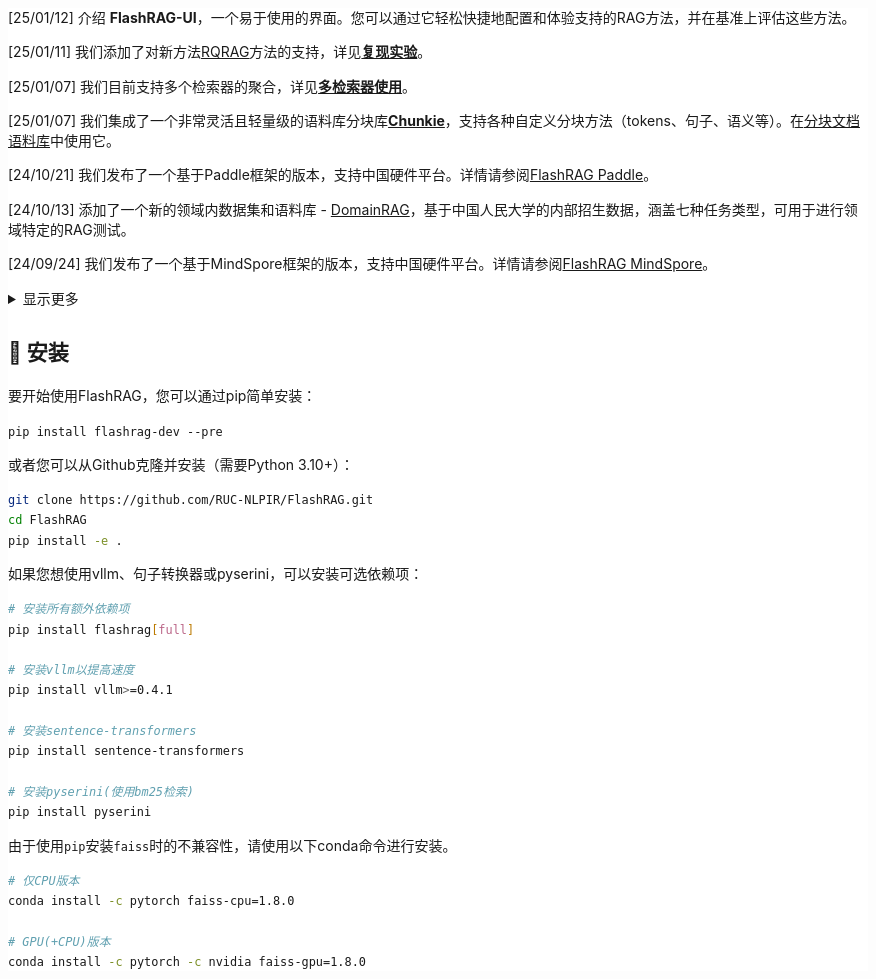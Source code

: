 [25/01/12] 介绍 <strong>FlashRAG-UI</strong>，一个易于使用的界面。您可以通过它轻松快捷地配置和体验支持的RAG方法，并在基准上评估这些方法。

[25/01/11] 我们添加了对新方法[<u>RQRAG</u>](https://arxiv.org/abs/2404.00610)方法的支持，详见[**复现实验**](docs/reproduce_experiment_zh.md)。

[25/01/07] 我们目前支持多个检索器的聚合，详见[**多检索器使用**](https://github.com/RUC-NLPIR/FlashRAG/blob/main/docs/multi_retriever_usage.md)。

[25/01/07] 我们集成了一个非常灵活且轻量级的语料库分块库[**Chunkie**](https://github.com/chonkie-ai/chonkie?tab=readme-ov-file#usage)，支持各种自定义分块方法（tokens、句子、语义等）。在[<u>分块文档语料库</u>](docs/chunk-doc-corpus.md)中使用它。

[24/10/21] 我们发布了一个基于Paddle框架的版本，支持中国硬件平台。详情请参阅[FlashRAG Paddle](https://github.com/RUC-NLPIR/FlashRAG-Paddle)。

[24/10/13] 添加了一个新的领域内数据集和语料库 - [DomainRAG](https://arxiv.org/pdf/2406.05654)，基于中国人民大学的内部招生数据，涵盖七种任务类型，可用于进行领域特定的RAG测试。

[24/09/24] 我们发布了一个基于MindSpore框架的版本，支持中国硬件平台。详情请参阅[FlashRAG MindSpore](https://github.com/RUC-NLPIR/FlashRAG-MindSpore)。

<details><summary>显示更多</summary></details>

## :wrench: 安装

要开始使用FlashRAG，您可以通过pip简单安装：
```base
pip install flashrag-dev --pre
```

或者您可以从Github克隆并安装（需要Python 3.10+）：

```bash
git clone https://github.com/RUC-NLPIR/FlashRAG.git
cd FlashRAG
pip install -e .
```

如果您想使用vllm、句子转换器或pyserini，可以安装可选依赖项：
```bash
# 安装所有额外依赖项
pip install flashrag[full]

# 安装vllm以提高速度
pip install vllm>=0.4.1

# 安装sentence-transformers
pip install sentence-transformers

# 安装pyserini(使用bm25检索)
pip install pyserini
```

由于使用`pip`安装`faiss`时的不兼容性，请使用以下conda命令进行安装。
```bash
# 仅CPU版本
conda install -c pytorch faiss-cpu=1.8.0

# GPU(+CPU)版本
conda install -c pytorch -c nvidia faiss-gpu=1.8.0
```
